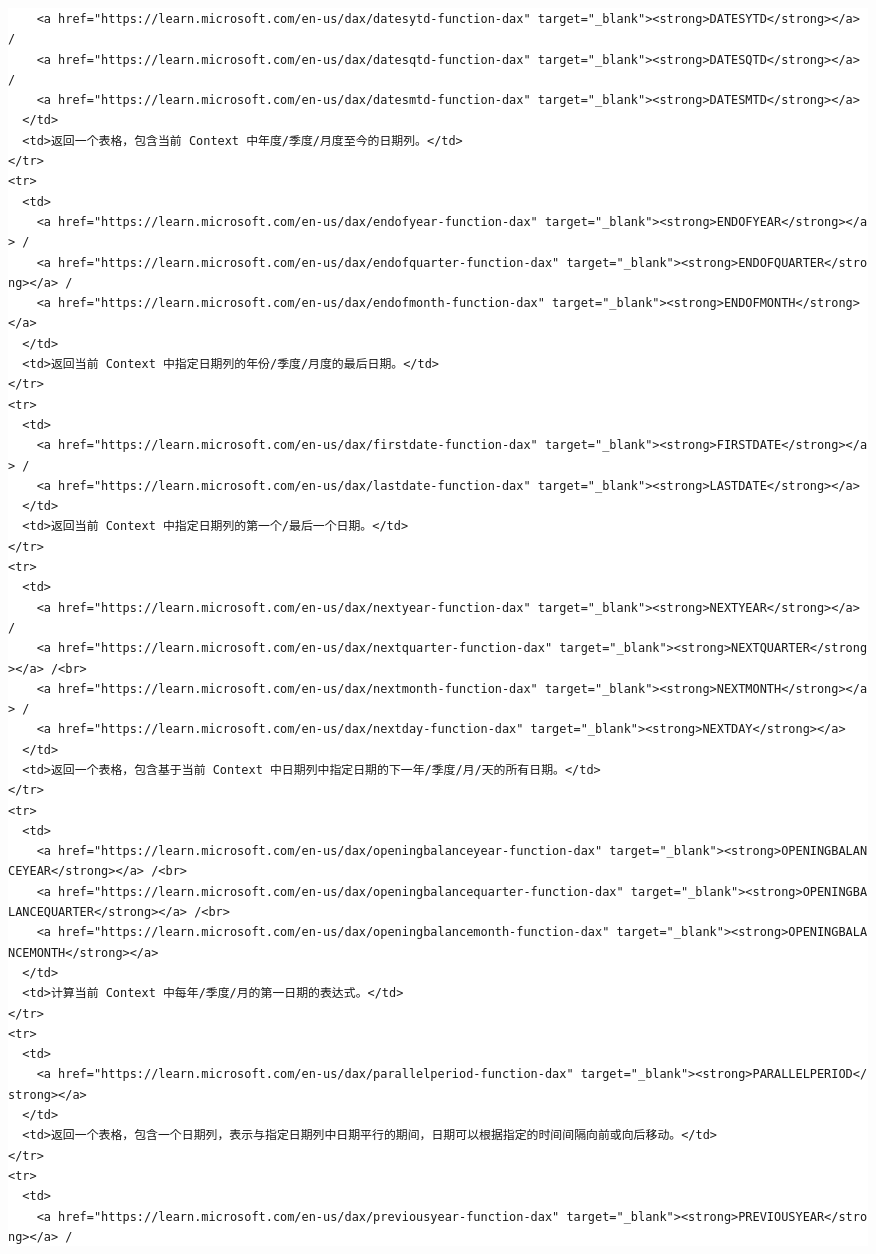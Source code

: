         <a href="https://learn.microsoft.com/en-us/dax/datesytd-function-dax" target="_blank"><strong>DATESYTD</strong></a> /
        <a href="https://learn.microsoft.com/en-us/dax/datesqtd-function-dax" target="_blank"><strong>DATESQTD</strong></a> /
        <a href="https://learn.microsoft.com/en-us/dax/datesmtd-function-dax" target="_blank"><strong>DATESMTD</strong></a>
      </td>
      <td>返回一个表格，包含当前 Context 中年度/季度/月度至今的日期列。</td>
    </tr>
    <tr>
      <td>
        <a href="https://learn.microsoft.com/en-us/dax/endofyear-function-dax" target="_blank"><strong>ENDOFYEAR</strong></a> /
        <a href="https://learn.microsoft.com/en-us/dax/endofquarter-function-dax" target="_blank"><strong>ENDOFQUARTER</strong></a> /
        <a href="https://learn.microsoft.com/en-us/dax/endofmonth-function-dax" target="_blank"><strong>ENDOFMONTH</strong></a>
      </td>
      <td>返回当前 Context 中指定日期列的年份/季度/月度的最后日期。</td>
    </tr>
    <tr>
      <td>
        <a href="https://learn.microsoft.com/en-us/dax/firstdate-function-dax" target="_blank"><strong>FIRSTDATE</strong></a> /
        <a href="https://learn.microsoft.com/en-us/dax/lastdate-function-dax" target="_blank"><strong>LASTDATE</strong></a>
      </td>
      <td>返回当前 Context 中指定日期列的第一个/最后一个日期。</td>
    </tr>
    <tr>
      <td>
        <a href="https://learn.microsoft.com/en-us/dax/nextyear-function-dax" target="_blank"><strong>NEXTYEAR</strong></a> /
        <a href="https://learn.microsoft.com/en-us/dax/nextquarter-function-dax" target="_blank"><strong>NEXTQUARTER</strong></a> /<br>
        <a href="https://learn.microsoft.com/en-us/dax/nextmonth-function-dax" target="_blank"><strong>NEXTMONTH</strong></a> /
        <a href="https://learn.microsoft.com/en-us/dax/nextday-function-dax" target="_blank"><strong>NEXTDAY</strong></a>
      </td>
      <td>返回一个表格，包含基于当前 Context 中日期列中指定日期的下一年/季度/月/天的所有日期。</td>
    </tr>
    <tr>
      <td>
        <a href="https://learn.microsoft.com/en-us/dax/openingbalanceyear-function-dax" target="_blank"><strong>OPENINGBALANCEYEAR</strong></a> /<br>
        <a href="https://learn.microsoft.com/en-us/dax/openingbalancequarter-function-dax" target="_blank"><strong>OPENINGBALANCEQUARTER</strong></a> /<br>
        <a href="https://learn.microsoft.com/en-us/dax/openingbalancemonth-function-dax" target="_blank"><strong>OPENINGBALANCEMONTH</strong></a>
      </td>
      <td>计算当前 Context 中每年/季度/月的第一日期的表达式。</td>
    </tr>
    <tr>
      <td>
        <a href="https://learn.microsoft.com/en-us/dax/parallelperiod-function-dax" target="_blank"><strong>PARALLELPERIOD</strong></a>
      </td>
      <td>返回一个表格，包含一个日期列，表示与指定日期列中日期平行的期间，日期可以根据指定的时间间隔向前或向后移动。</td>
    </tr>
    <tr>
      <td>
        <a href="https://learn.microsoft.com/en-us/dax/previousyear-function-dax" target="_blank"><strong>PREVIOUSYEAR</strong></a> /